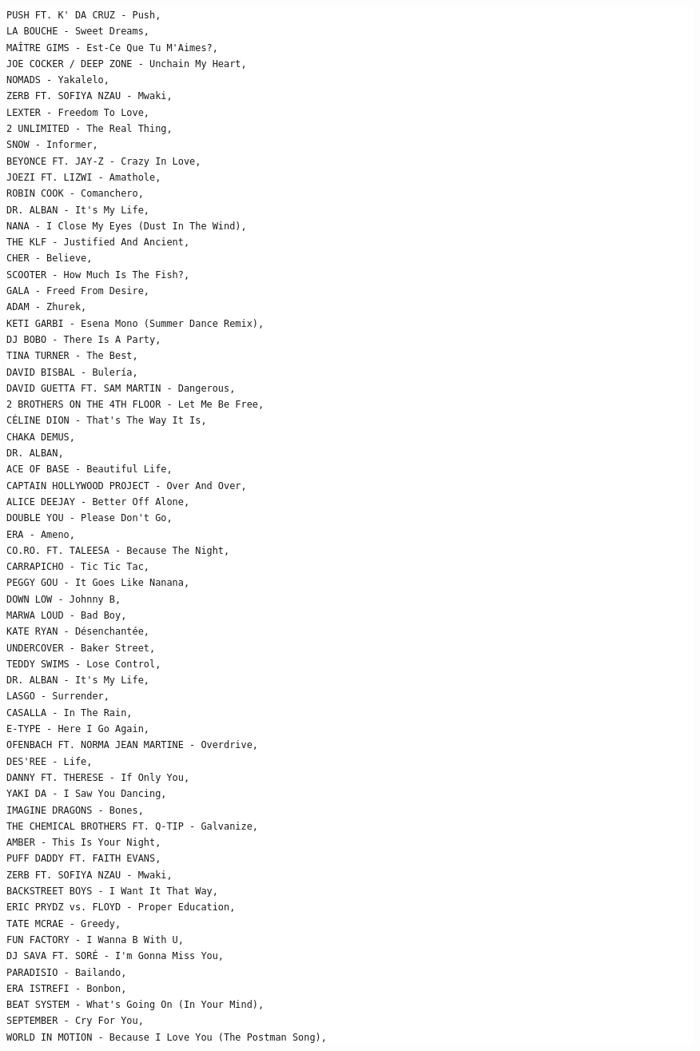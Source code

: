 	PUSH FT. K' DA CRUZ - Push,
	LA BOUCHE - Sweet Dreams,
	MAÎTRE GIMS - Est-Ce Que Tu M'Aimes?,
	JOE COCKER / DEEP ZONE - Unchain My Heart,
	NOMADS - Yakalelo,
	ZERB FT. SOFIYA NZAU - Mwaki,
	LEXTER - Freedom To Love,
	2 UNLIMITED - The Real Thing,
	SNOW - Informer,
	BEYONCE FT. JAY-Z - Crazy In Love,
	JOEZI FT. LIZWI - Amathole,
	ROBIN COOK - Comanchero,
	DR. ALBAN - It's My Life,
	NANA - I Close My Eyes (Dust In The Wind),
	THE KLF - Justified And Ancient,
	CHER - Believe,
	SCOOTER - How Much Is The Fish?,
	GALA - Freed From Desire,
	ADAM - Zhurek,
	KETI GARBI - Esena Mono (Summer Dance Remix),
	DJ BOBO - There Is A Party,
	TINA TURNER - The Best,
	DAVID BISBAL - Bulería,
	DAVID GUETTA FT. SAM MARTIN - Dangerous,
	2 BROTHERS ON THE 4TH FLOOR - Let Me Be Free,
	CÉLINE DION - That's The Way It Is,
	CHAKA DEMUS,
	DR. ALBAN,
	ACE OF BASE - Beautiful Life,
	CAPTAIN HOLLYWOOD PROJECT - Over And Over,
	ALICE DEEJAY - Better Off Alone,
	DOUBLE YOU - Please Don't Go,
	ERA - Ameno,
	CO.RO. FT. TALEESA - Because The Night,
	CARRAPICHO - Tic Tic Tac,
	PEGGY GOU - It Goes Like Nanana,
	DOWN LOW - Johnny B,
	MARWA LOUD - Bad Boy,
	KATE RYAN - Désenchantée,
	UNDERCOVER - Baker Street,
	TEDDY SWIMS - Lose Control,
	DR. ALBAN - It's My Life,
	LASGO - Surrender,
	CASALLA - In The Rain,
	E-TYPE - Here I Go Again,
	OFENBACH FT. NORMA JEAN MARTINE - Overdrive,
	DES'REE - Life,
	DANNY FT. THERESE - If Only You,
	YAKI DA - I Saw You Dancing,
	IMAGINE DRAGONS - Bones,
	THE CHEMICAL BROTHERS FT. Q-TIP - Galvanize,
	AMBER - This Is Your Night,
	PUFF DADDY FT. FAITH EVANS,
	ZERB FT. SOFIYA NZAU - Mwaki,
	BACKSTREET BOYS - I Want It That Way,
	ERIC PRYDZ vs. FLOYD - Proper Education,
	TATE MCRAE - Greedy,
	FUN FACTORY - I Wanna B With U,
	DJ SAVA FT. SORÉ - I'm Gonna Miss You,
	PARADISIO - Bailando,
	ERA ISTREFI - Bonbon,
	BEAT SYSTEM - What's Going On (In Your Mind),
	SEPTEMBER - Cry For You,
	WORLD IN MOTION - Because I Love You (The Postman Song),